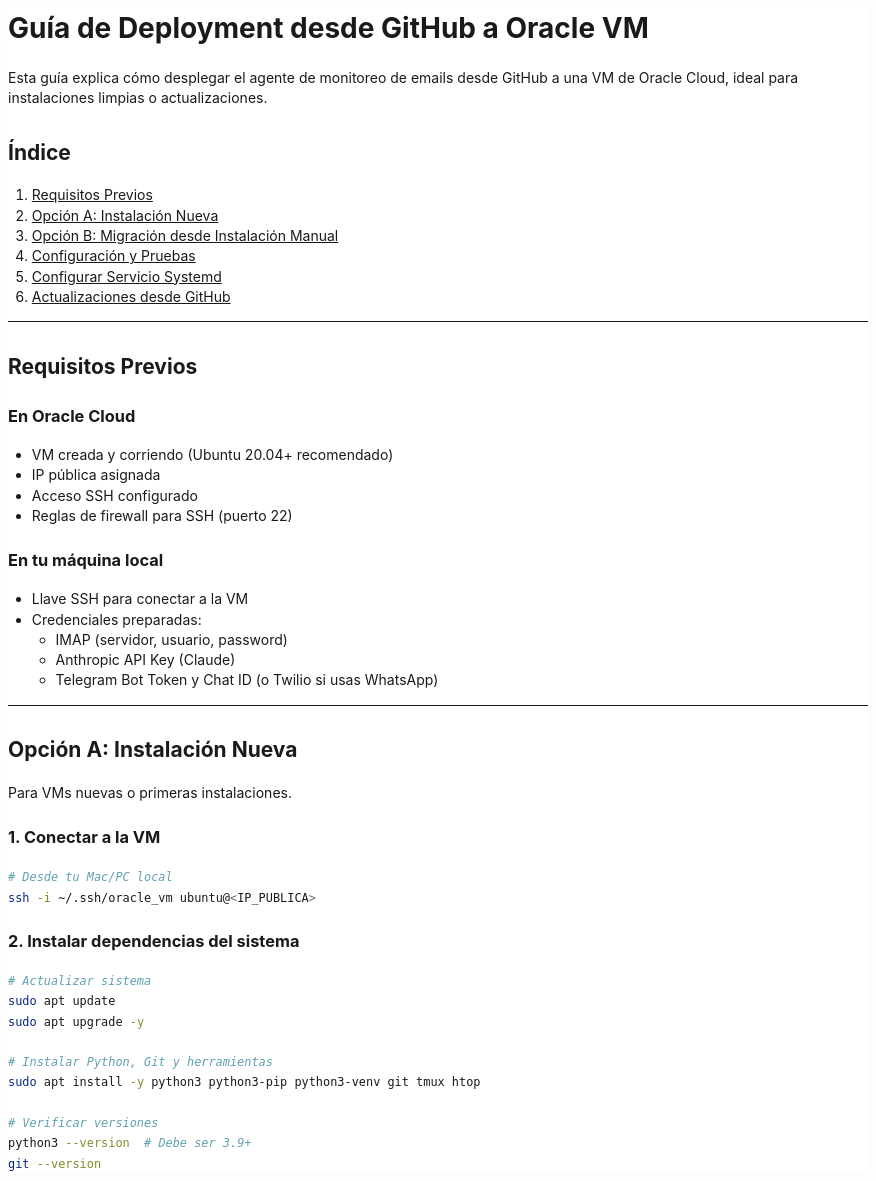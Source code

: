 # Guía de Deployment desde GitHub a Oracle VM

Esta guía explica cómo desplegar el agente de monitoreo de emails desde GitHub a una VM de Oracle Cloud, ideal para instalaciones limpias o actualizaciones.

## Índice

1. [Requisitos Previos](#requisitos-previos)
2. [Opción A: Instalación Nueva](#opción-a-instalación-nueva)
3. [Opción B: Migración desde Instalación Manual](#opción-b-migración-desde-instalación-manual)
4. [Configuración y Pruebas](#configuración-y-pruebas)
5. [Configurar Servicio Systemd](#configurar-servicio-systemd)
6. [Actualizaciones desde GitHub](#actualizaciones-desde-github)

---

## Requisitos Previos

### En Oracle Cloud

- VM creada y corriendo (Ubuntu 20.04+ recomendado)
- IP pública asignada
- Acceso SSH configurado
- Reglas de firewall para SSH (puerto 22)

### En tu máquina local

- Llave SSH para conectar a la VM
- Credenciales preparadas:
  - IMAP (servidor, usuario, password)
  - Anthropic API Key (Claude)
  - Telegram Bot Token y Chat ID (o Twilio si usas WhatsApp)

---

## Opción A: Instalación Nueva

Para VMs nuevas o primeras instalaciones.

### 1. Conectar a la VM

```bash
# Desde tu Mac/PC local
ssh -i ~/.ssh/oracle_vm ubuntu@<IP_PUBLICA>
```

### 2. Instalar dependencias del sistema

```bash
# Actualizar sistema
sudo apt update
sudo apt upgrade -y

# Instalar Python, Git y herramientas
sudo apt install -y python3 python3-pip python3-venv git tmux htop

# Verificar versiones
python3 --version  # Debe ser 3.9+
git --version
```
